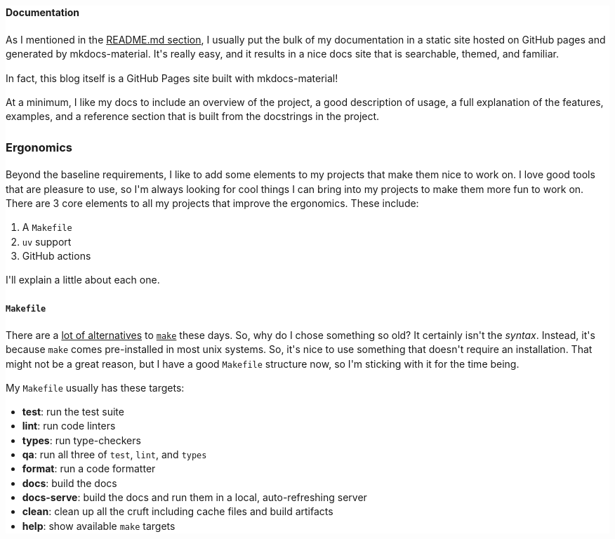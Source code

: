 
#### Documentation

As I mentioned in the [README.md section](#readmemd), I usually put the bulk of my documentation in a static site hosted
on GitHub pages and generated by mkdocs-material. It's really easy, and it results in a nice docs site that is
searchable, themed, and familiar.

In fact, this blog itself is a GitHub Pages site built with mkdocs-material!

At a minimum, I like my docs to include an overview of the project, a good description of usage, a full explanation of
the features, examples, and a reference section that is built from the docstrings in the project.


### Ergonomics

Beyond the baseline requirements, I like to add some elements to my projects that make them nice to work on. I love
good tools that are pleasure to use, so I'm always looking for cool things I can bring into my projects to make them
more fun to work on. There are 3 core elements to all my projects that improve the ergonomics. These include:

1. A `Makefile`
2. `uv` support
3. GitHub actions

I'll explain a little about each one.


#### `Makefile`

There are a [lot of alternatives](https://en.wikipedia.org/wiki/List_of_build_automation_software#Non-Make-based_tools)
to [`make`](https://en.wikipedia.org/wiki/Make_(software)) these days. So, why do I chose something so old? It
certainly isn't the _syntax_. Instead, it's because `make` comes pre-installed in most unix systems. So, it's nice to
use something that doesn't require an installation. That might not be a great reason, but I have a good `Makefile`
structure now, so I'm sticking with it for the time being.

My `Makefile` usually has these targets:

* **test**:       run the test suite
* **lint**:       run code linters
* **types**:      run type-checkers
* **qa**:         run all three of `test`, `lint`, and `types`
* **format**:     run a code formatter
* **docs**:       build the docs
* **docs-serve**: build the docs and run them in a local, auto-refreshing server
* **clean**:      clean up all the cruft including cache files and build artifacts
* **help**:       show available `make` targets
